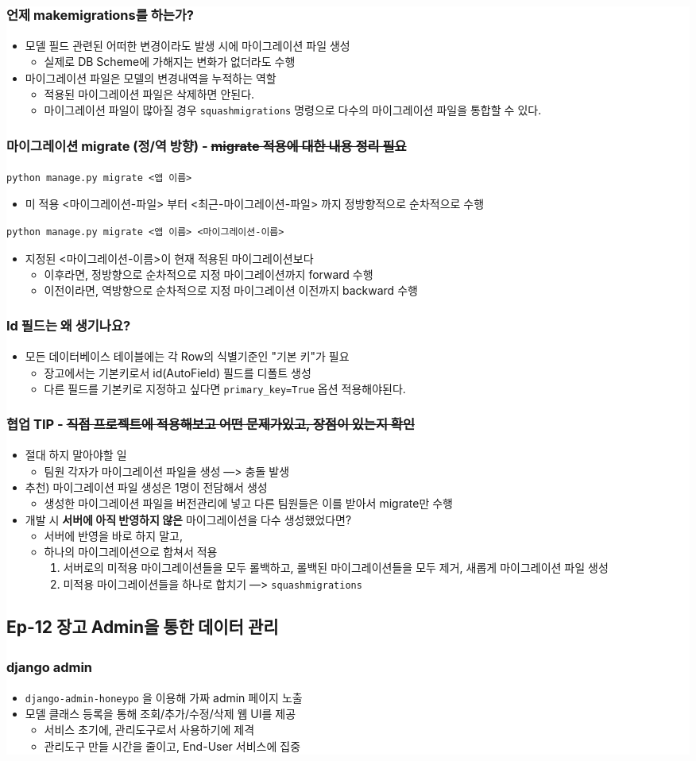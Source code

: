 

### 언제 makemigrations를 하는가?

* 모델 필드 관련된 어떠한 변경이라도 발생 시에 마이그레이션 파일 생성
  * 실제로 DB Scheme에 가해지는 변화가 없더라도 수행
* 마이그레이션 파일은 모델의 변경내역을 누적하는 역할
  * 적용된 마이그레이션 파일은 삭제하면 안된다.
  * 마이그레이션 파일이 많아질 경우 `squashmigrations` 명령으로 다수의 마이그레이션 파일을 통합할 수 있다.



### 마이그레이션 migrate (정/역 방향) - ~~migrate 적용에 대한 내용 정리 필요~~

```shell
python manage.py migrate <앱 이름>
```

* 미 적용 <마이그레이션-파일> 부터 <최근-마이그레이션-파일> 까지 정방향적으로 순차적으로 수행



```shell
python manage.py migrate <앱 이름> <마이그레이션-이름>
```

* 지정된 <마이그레이션-이름>이 현재 적용된 마이그레이션보다
  * 이후라면, 정방향으로 순차적으로 지정 마이그레이션까지 forward 수행
  * 이전이라면, 역방향으로 순차적으로 지정 마이그레이션 이전까지 backward 수행



### Id 필드는 왜 생기나요?

* 모든 데이터베이스 테이블에는 각 Row의 식별기준인 "기본 키"가 필요
  * 장고에서는 기본키로서 id(AutoField) 필드를 디폴트 생성
  * 다른 필드를 기본키로 지정하고 싶다면 `primary_key=True` 옵션 적용해야된다.



### 협업 TIP - ~~직접 프로젝트에 적용해보고 어떤 문제가있고, 장점이 있는지 확인~~

* 절대 하지 말아야할 일
  * 팀원 각자가 마이그레이션 파일을 생성 —> 충돌 발생
* 추천) 마이그레이션 파일 생성은 1명이 전담해서 생성
  * 생성한 마이그레이션 파일을 버전관리에 넣고 다른 팀원들은 이를 받아서 migrate만 수행
* 개발 시 **서버에 아직 반영하지 않은** 마이그레이션을 다수 생성했었다면?
  * 서버에 반영을 바로 하지 말고,
  * 하나의 마이그레이션으로 합쳐서 적용
    1. 서버로의 미적용 마이그레이션들을 모두 롤백하고, 롤백된 마이그레이션들을 모두 제거, 새롭게 마이그레이션 파일 생성
    2. 미적용 마이그레이션들을 하나로 합치기 —> `squashmigrations`

## Ep-12 장고 Admin을 통한 데이터 관리

### django admin

* `django-admin-honeypo` 을 이용해 가짜 admin 페이지 노출
* 모델 클래스 등록을 통해 조회/추가/수정/삭제 웹 UI를 제공
  * 서비스 초기에, 관리도구로서 사용하기에 제격
  * 관리도구 만들 시간을 줄이고, End-User 서비스에 집중
